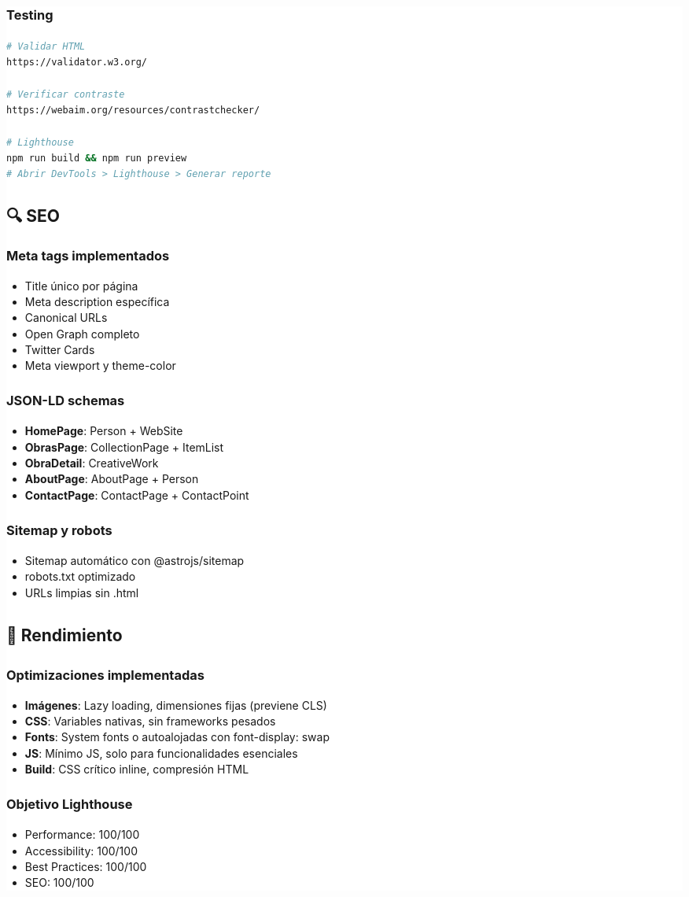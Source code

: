 ### Testing
```bash
# Validar HTML
https://validator.w3.org/

# Verificar contraste
https://webaim.org/resources/contrastchecker/

# Lighthouse
npm run build && npm run preview
# Abrir DevTools > Lighthouse > Generar reporte
```

## 🔍 SEO

### Meta tags implementados
- Title único por página
- Meta description específica
- Canonical URLs
- Open Graph completo
- Twitter Cards
- Meta viewport y theme-color

### JSON-LD schemas
- **HomePage**: Person + WebSite
- **ObrasPage**: CollectionPage + ItemList
- **ObraDetail**: CreativeWork
- **AboutPage**: AboutPage + Person
- **ContactPage**: ContactPage + ContactPoint

### Sitemap y robots
- Sitemap automático con @astrojs/sitemap
- robots.txt optimizado
- URLs limpias sin .html

## 🚀 Rendimiento

### Optimizaciones implementadas
- **Imágenes**: Lazy loading, dimensiones fijas (previene CLS)
- **CSS**: Variables nativas, sin frameworks pesados
- **Fonts**: System fonts o autoalojadas con font-display: swap
- **JS**: Mínimo JS, solo para funcionalidades esenciales
- **Build**: CSS crítico inline, compresión HTML

### Objetivo Lighthouse
- Performance: 100/100
- Accessibility: 100/100  
- Best Practices: 100/100
- SEO: 100/100
